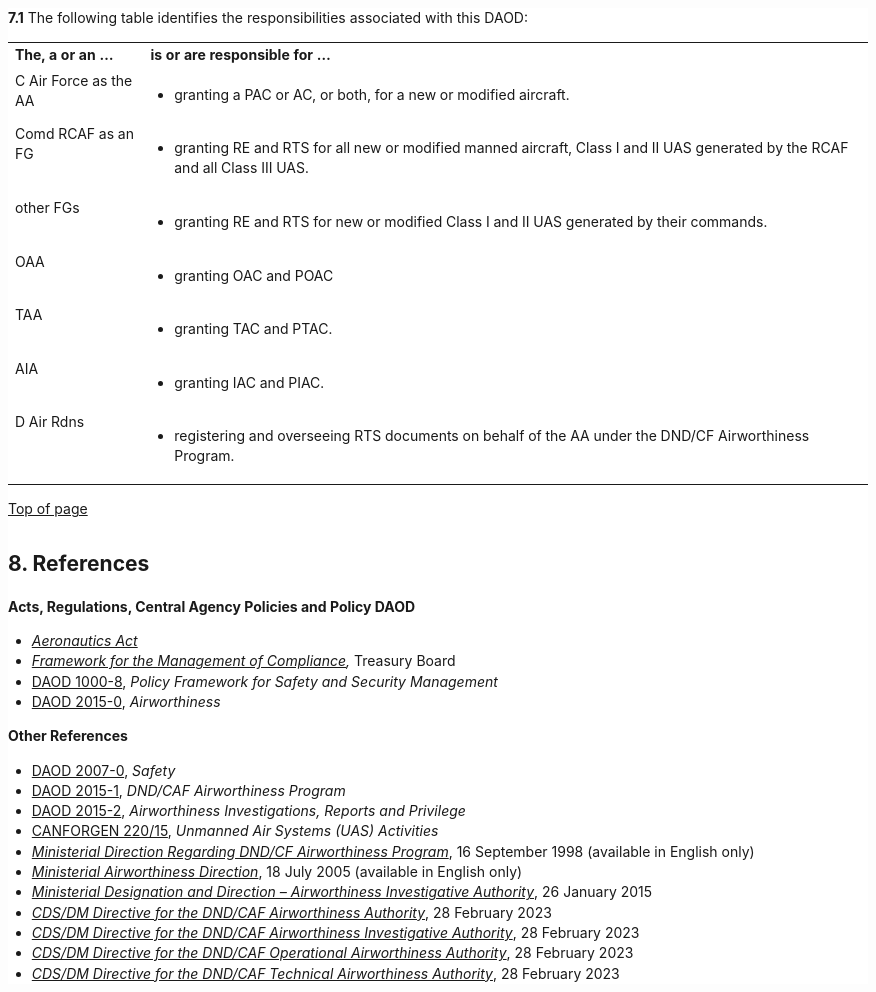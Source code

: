 **7.1** The following table identifies the responsibilities associated with this DAOD:

<table class="table table-bordered"><tbody><tr><td class="text-center"><strong>The, a or an …</strong></td><td class="text-center"><strong>is or are responsible for …</strong></td></tr><tr><td>C Air Force as the AA</td><td><ul><li>granting a PAC or AC, or both, for a new or modified aircraft.</li></ul></td></tr><tr><td>Comd RCAF as an FG</td><td><ul><li>granting RE and RTS for all new or modified manned aircraft, Class I and II UAS generated by the RCAF and all Class III UAS.</li></ul></td></tr><tr><td>other FGs</td><td><ul><li>granting RE and RTS for new or modified Class I and II UAS generated by their commands.</li></ul></td></tr><tr><td>OAA</td><td><ul><li>granting OAC and POAC</li></ul></td></tr><tr><td>TAA</td><td><ul><li>granting TAC and PTAC.</li></ul></td></tr><tr><td>AIA</td><td><ul><li>granting IAC and PIAC.</li></ul></td></tr><tr><td>D Air Rdns</td><td><ul><li>registering and overseeing RTS documents on behalf of the AA under the DND/CF Airworthiness Program.</li></ul></td></tr></tbody></table>

[Top of page](https://www.canada.ca/en/department-national-defence/corporate/policies-standards/defence-administrative-orders-directives/2000-series/2015/2015-3-release-to-service.html#wb-tphp)

8\. References
--------------

**Acts, Regulations, Central Agency Policies and Policy DAOD**

*   _[Aeronautics Act](http://laws-lois.justice.gc.ca/eng/acts/A-2/)_
*   _[Framework for the Management of Compliance](http://www.tbs-sct.gc.ca/pol/doc-eng.aspx?id=17151),_ Treasury Board
*   [DAOD 1000-8](https://www.canada.ca/en/department-national-defence/corporate/policies-standards/defence-administrative-orders-directives/1000-series/1000/1000-8-policy-framework-safety-security-management.html), _Policy Framework for Safety and Security Management_
*   [DAOD 2015-0](https://www.canada.ca/en/department-national-defence/corporate/policies-standards/defence-administrative-orders-directives/2000-series/2015/2015-0-airworthiness.html), _Airworthiness_

**Other References**

*   [DAOD 2007-0](https://www.canada.ca/en/department-national-defence/corporate/policies-standards/defence-administrative-orders-directives/2000-series/2007/2007-0-safety.html), _Safety_
*   [DAOD 2015-1](https://www.canada.ca/en/department-national-defence/corporate/policies-standards/defence-administrative-orders-directives/2000-series/2015/2015-1-dnd-cf-airworthiness-program.html), _DND/CAF Airworthiness Program_
*   [DAOD 2015-2](https://www.canada.ca/en/department-national-defence/corporate/policies-standards/defence-administrative-orders-directives/2000-series/2015/2015-2-airworthiness-investigations-reports-and-privilege.html), _Airworthiness Investigations, Reports and Privilege_
*   [CANFORGEN 220/15](http://vcds.mil.ca/apps/canforgens/default-eng.asp?id=220-15&type=canforgen), _Unmanned Air Systems (UAS) Activities_
*   _[Ministerial Direction Regarding DND/CF Airworthiness Program](http://rcaf.mil.ca/assets/RCAF_Intranet/docs/en/d-air-plans/airworthiness/mnd-direction-1998.pdf)_, 16 September 1998 (available in English only)
*   _[Ministerial Airworthiness Direction](http://rcaf.mil.ca/assets/RCAF_Intranet/docs/en/d-air-plans/airworthiness/mnd-delegation-to-cds-dmcs-4247.pdf)_, 18 July 2005 (available in English only)
*   _[Ministerial Designation and Direction – Airworthiness Investigative Authority](http://rcaf.mil.ca/assets/RCAF_Intranet/docs/en/d-air-plans/airworthiness/mnd-designation-letter-of-aia-signed-26jan2015.pdf)_, 26 January 2015
*   [_CDS/DM Directive for the DND/CAF Airworthiness Authority_](http://rcaf.mil.ca/assets/RCAF_Intranet/docs/en/d-air-rdns/airworthy/delegations/2023/20230228-u-1016-3-dairrdns-airworthiness-authority.pdf), 28 February 2023
*   [_CDS/DM Directive for the DND/CAF Airworthiness Investigative Authority_](http://rcaf.mil.ca/assets/RCAF_Intranet/docs/en/d-air-rdns/airworthy/delegations/2023/20230228-u-1016-3-dairrdns-operational-airworthiness-authority.pdf), 28 February 2023
*   [_CDS/DM Directive for the DND/CAF Operational Airworthiness Authority_](http://rcaf.mil.ca/assets/RCAF_Intranet/docs/en/d-air-rdns/airworthy/delegations/2023/20230228-u-1016-3-dairrdns-operational-airworthiness-authority.pdf), 28 February 2023
*   [_CDS/DM Directive for the DND/CAF Technical Airworthiness Authority_](https://www.canada.ca/en/department-national-defence/corporate/policies-standards/defence-administrative-orders-directives/2000-series/2015/%E2%80%A2%09CDS/DM%20Directive%20for%20the%20DND/CAF%20Technical%20Airworthiness%20Authority,%2028%20February%202023), 28 February 2023
